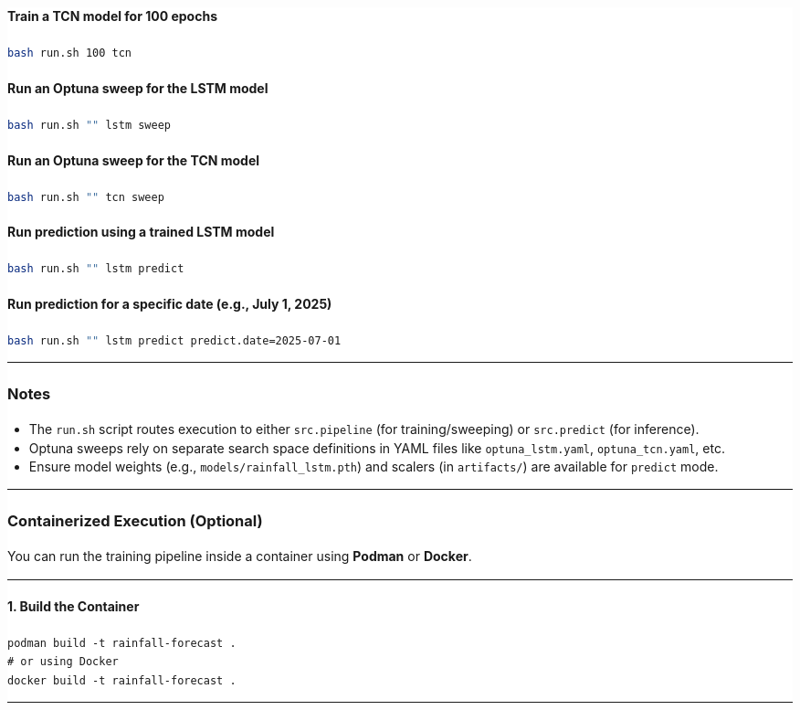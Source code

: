 #### Train a TCN model for 100 epochs

```bash
bash run.sh 100 tcn
```

#### Run an Optuna sweep for the LSTM model

```bash
bash run.sh "" lstm sweep
```

#### Run an Optuna sweep for the TCN model

```bash
bash run.sh "" tcn sweep
```

#### Run prediction using a trained LSTM model

```bash
bash run.sh "" lstm predict
```

#### Run prediction for a specific date (e.g., July 1, 2025)

```bash
bash run.sh "" lstm predict predict.date=2025-07-01
```

---

### Notes

- The `run.sh` script routes execution to either `src.pipeline` (for training/sweeping) or `src.predict` (for inference).
- Optuna sweeps rely on separate search space definitions in YAML files like `optuna_lstm.yaml`, `optuna_tcn.yaml`, etc.
- Ensure model weights (e.g., `models/rainfall_lstm.pth`) and scalers (in `artifacts/`) are available for `predict` mode.


--- 
### Containerized Execution (Optional)

You can run the training pipeline inside a container using **Podman** or **Docker**.

---

#### 1. Build the Container

```
podman build -t rainfall-forecast .
# or using Docker
docker build -t rainfall-forecast .
```

---